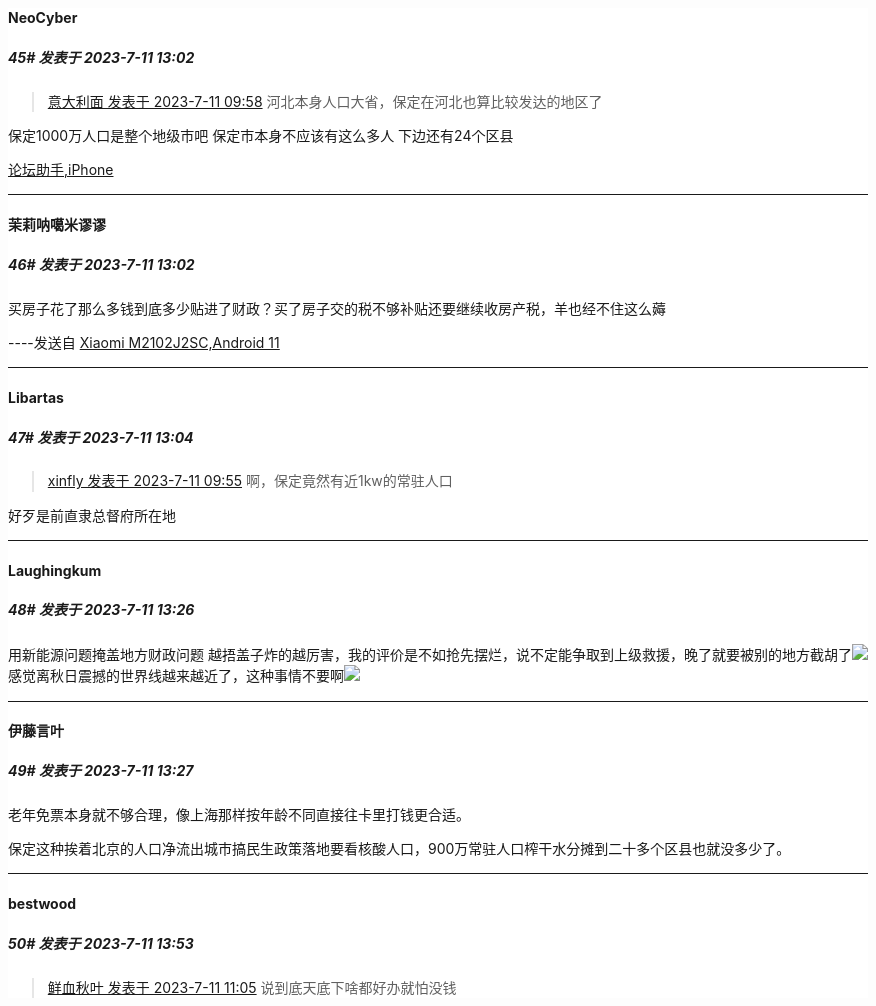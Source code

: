 ####  NeoCyber  
##### 45#       发表于 2023-7-11 13:02

<blockquote><a href="httphttps://bbs.saraba1st.com/2b/forum.php?mod=redirect&amp;goto=findpost&amp;pid=61625033&amp;ptid=2143893" target="_blank">意大利面 发表于 2023-7-11 09:58</a>
河北本身人口大省，保定在河北也算比较发达的地区了</blockquote>
保定1000万人口是整个地级市吧 保定市本身不应该有这么多人 下边还有24个区县

[论坛助手,iPhone](https://bbs.saraba1st.com/2b/forum.php?mod=viewthread&amp;tid=2029836)

*****

####  茉莉呐噶米谬谬  
##### 46#       发表于 2023-7-11 13:02

买房子花了那么多钱到底多少贴进了财政？买了房子交的税不够补贴还要继续收房产税，羊也经不住这么薅

----发送自 [Xiaomi M2102J2SC,Android 11](http://stage1.5j4m.com/?1.37)

*****

####  Libartas  
##### 47#       发表于 2023-7-11 13:04

<blockquote><a href="httphttps://bbs.saraba1st.com/2b/forum.php?mod=redirect&amp;goto=findpost&amp;pid=61624994&amp;ptid=2143893" target="_blank">xinfly 发表于 2023-7-11 09:55</a>
啊，保定竟然有近1kw的常驻人口</blockquote>
好歹是前直隶总督府所在地

*****

####  Laughingkum  
##### 48#       发表于 2023-7-11 13:26

用新能源问题掩盖地方财政问题
越捂盖子炸的越厉害，我的评价是不如抢先摆烂，说不定能争取到上级救援，晚了就要被别的地方截胡了<img src="https://static.saraba1st.com/image/smiley/face2017/068.png" referrerpolicy="no-referrer">
感觉离秋日震撼的世界线越来越近了，这种事情不要啊<img src="https://static.saraba1st.com/image/smiley/face2017/134.png" referrerpolicy="no-referrer">

*****

####  伊藤言叶  
##### 49#       发表于 2023-7-11 13:27

老年免票本身就不够合理，像上海那样按年龄不同直接往卡里打钱更合适。

保定这种挨着北京的人口净流出城市搞民生政策落地要看核酸人口，900万常驻人口榨干水分摊到二十多个区县也就没多少了。

*****

####  bestwood  
##### 50#       发表于 2023-7-11 13:53

<blockquote><a href="httphttps://bbs.saraba1st.com/2b/forum.php?mod=redirect&amp;goto=findpost&amp;pid=61625864&amp;ptid=2143893" target="_blank">鲜血秋叶 发表于 2023-7-11 11:05</a>
说到底天底下啥都好办就怕没钱
